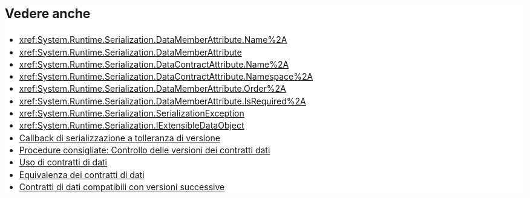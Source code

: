 ## <a name="see-also"></a>Vedere anche

- <xref:System.Runtime.Serialization.DataMemberAttribute.Name%2A>
- <xref:System.Runtime.Serialization.DataMemberAttribute>
- <xref:System.Runtime.Serialization.DataContractAttribute.Name%2A>
- <xref:System.Runtime.Serialization.DataContractAttribute.Namespace%2A>
- <xref:System.Runtime.Serialization.DataMemberAttribute.Order%2A>
- <xref:System.Runtime.Serialization.DataMemberAttribute.IsRequired%2A>
- <xref:System.Runtime.Serialization.SerializationException>
- <xref:System.Runtime.Serialization.IExtensibleDataObject>
- [Callback di serializzazione a tolleranza di versione](../../../../docs/framework/wcf/feature-details/version-tolerant-serialization-callbacks.md)
- [Procedure consigliate: Controllo delle versioni dei contratti dati](../../../../docs/framework/wcf/best-practices-data-contract-versioning.md)
- [Uso di contratti di dati](../../../../docs/framework/wcf/feature-details/using-data-contracts.md)
- [Equivalenza dei contratti di dati](../../../../docs/framework/wcf/feature-details/data-contract-equivalence.md)
- [Contratti di dati compatibili con versioni successive](../../../../docs/framework/wcf/feature-details/forward-compatible-data-contracts.md)
